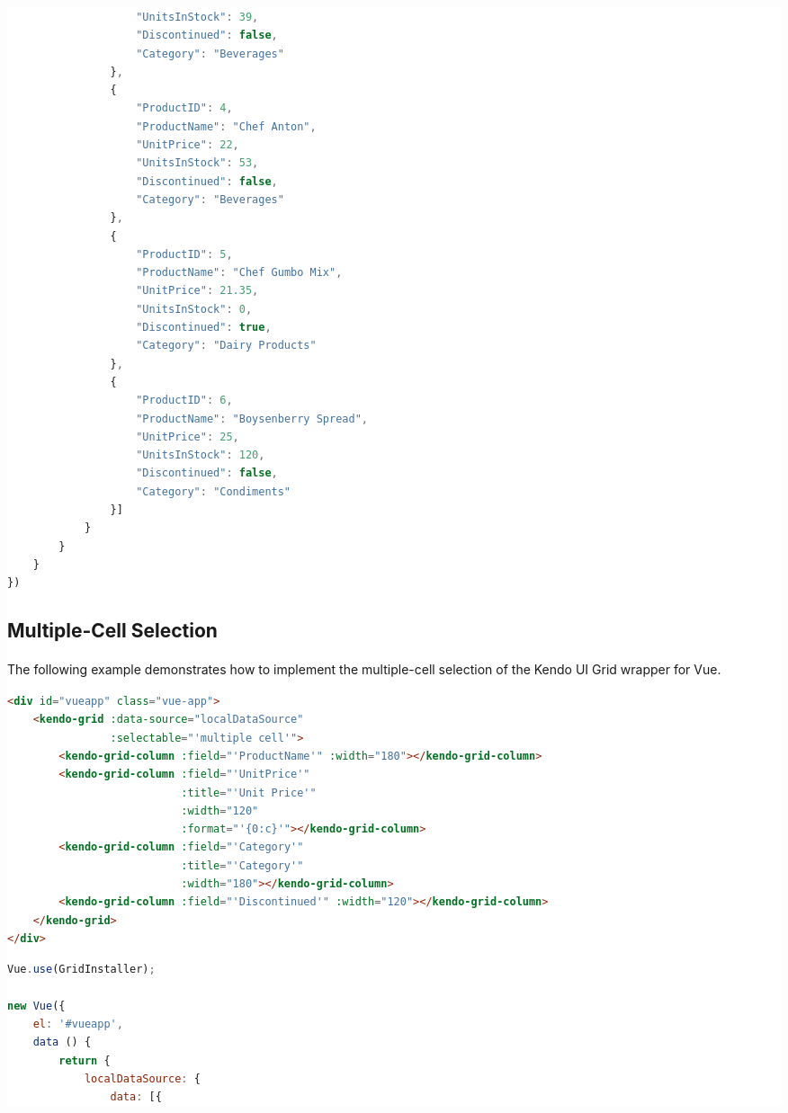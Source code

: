 ```js
                    "UnitsInStock": 39,
                    "Discontinued": false,
                    "Category": "Beverages"
                },
                {
                    "ProductID": 4,
                    "ProductName": "Chef Anton",
                    "UnitPrice": 22,
                    "UnitsInStock": 53,
                    "Discontinued": false,
                    "Category": "Beverages"
                },
                {
                    "ProductID": 5,
                    "ProductName": "Chef Gumbo Mix",
                    "UnitPrice": 21.35,
                    "UnitsInStock": 0,
                    "Discontinued": true,
                    "Category": "Dairy Products"
                },
                {
                    "ProductID": 6,
                    "ProductName": "Boysenberry Spread",
                    "UnitPrice": 25,
                    "UnitsInStock": 120,
                    "Discontinued": false,
                    "Category": "Condiments"
                }]
            }
        }
    }
})
```

## Multiple-Cell Selection

The following example demonstrates how to implement the multiple-cell selection of the Kendo UI Grid wrapper for Vue.

```html
<div id="vueapp" class="vue-app">
    <kendo-grid :data-source="localDataSource"
                :selectable="'multiple cell'">
        <kendo-grid-column :field="'ProductName'" :width="180"></kendo-grid-column>
        <kendo-grid-column :field="'UnitPrice'"
                           :title="'Unit Price'"
                           :width="120"
                           :format="'{0:c}'"></kendo-grid-column>
        <kendo-grid-column :field="'Category'"
                           :title="'Category'"
                           :width="180"></kendo-grid-column>
        <kendo-grid-column :field="'Discontinued'" :width="120"></kendo-grid-column>
    </kendo-grid>
</div>
```
```js
Vue.use(GridInstaller);

new Vue({
    el: '#vueapp',
    data () {
		return {
            localDataSource: {
                data: [{
```